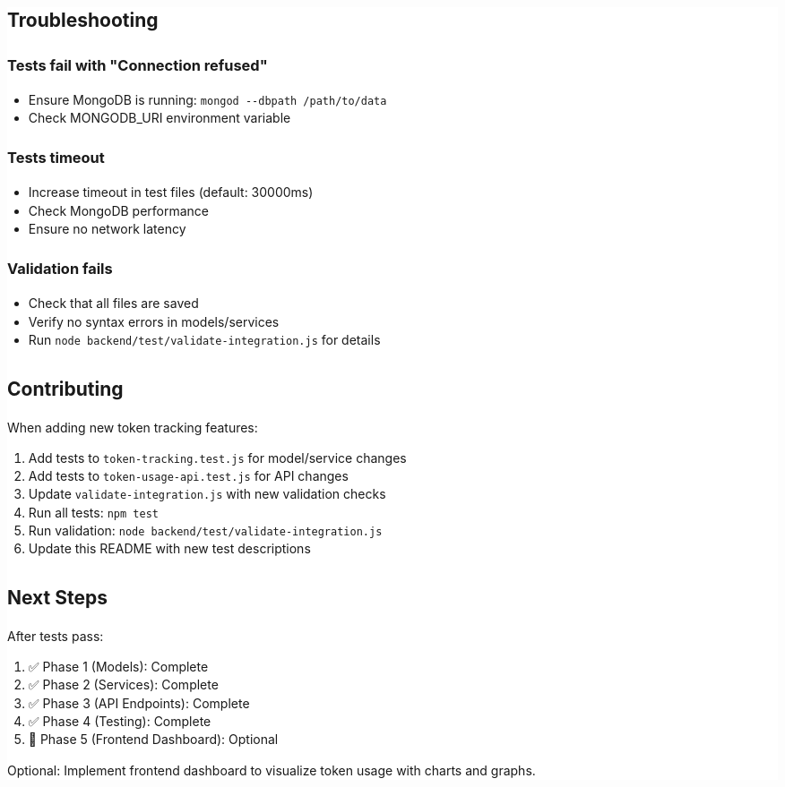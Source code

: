 ## Troubleshooting

### Tests fail with "Connection refused"
- Ensure MongoDB is running: `mongod --dbpath /path/to/data`
- Check MONGODB_URI environment variable

### Tests timeout
- Increase timeout in test files (default: 30000ms)
- Check MongoDB performance
- Ensure no network latency

### Validation fails
- Check that all files are saved
- Verify no syntax errors in models/services
- Run `node backend/test/validate-integration.js` for details

## Contributing

When adding new token tracking features:

1. Add tests to `token-tracking.test.js` for model/service changes
2. Add tests to `token-usage-api.test.js` for API changes
3. Update `validate-integration.js` with new validation checks
4. Run all tests: `npm test`
5. Run validation: `node backend/test/validate-integration.js`
6. Update this README with new test descriptions

## Next Steps

After tests pass:

1. ✅ Phase 1 (Models): Complete
2. ✅ Phase 2 (Services): Complete
3. ✅ Phase 3 (API Endpoints): Complete
4. ✅ Phase 4 (Testing): Complete
5. 🔄 Phase 5 (Frontend Dashboard): Optional

Optional: Implement frontend dashboard to visualize token usage with charts and graphs.
